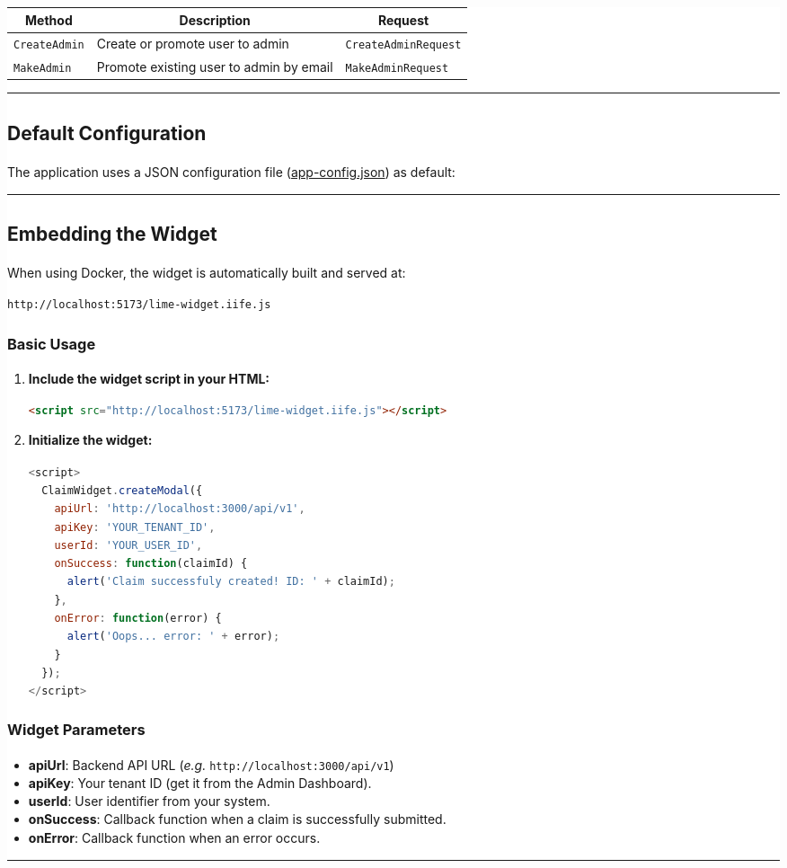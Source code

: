 | Method | Description | Request |
|--------|-------------|---------|
| `CreateAdmin` | Create or promote user to admin | `CreateAdminRequest` |
| `MakeAdmin` | Promote existing user to admin by email | `MakeAdminRequest` |

---

## Default Configuration

The application uses a JSON configuration file ([app-config.json](backend/app-config.json)) as default:

---

## Embedding the Widget

When using Docker, the widget is automatically built and served at:
```
http://localhost:5173/lime-widget.iife.js
```

### Basic Usage

1. **Include the widget script in your HTML:**
   ```html
   <script src="http://localhost:5173/lime-widget.iife.js"></script>
   ```

2. **Initialize the widget:**
   ```javascript
   <script>
     ClaimWidget.createModal({
       apiUrl: 'http://localhost:3000/api/v1',
       apiKey: 'YOUR_TENANT_ID',
       userId: 'YOUR_USER_ID',
       onSuccess: function(claimId) {
         alert('Claim successfuly created! ID: ' + claimId);
       },
       onError: function(error) {
         alert('Oops... error: ' + error);
       }
     });
   </script>
   ```

### Widget Parameters

- **apiUrl**: Backend API URL (*e.g.* `http://localhost:3000/api/v1`)
- **apiKey**: Your tenant ID (get it from the Admin Dashboard).
- **userId**: User identifier from your system.
- **onSuccess**: Callback function when a claim is successfully submitted.
- **onError**: Callback function when an error occurs.

---